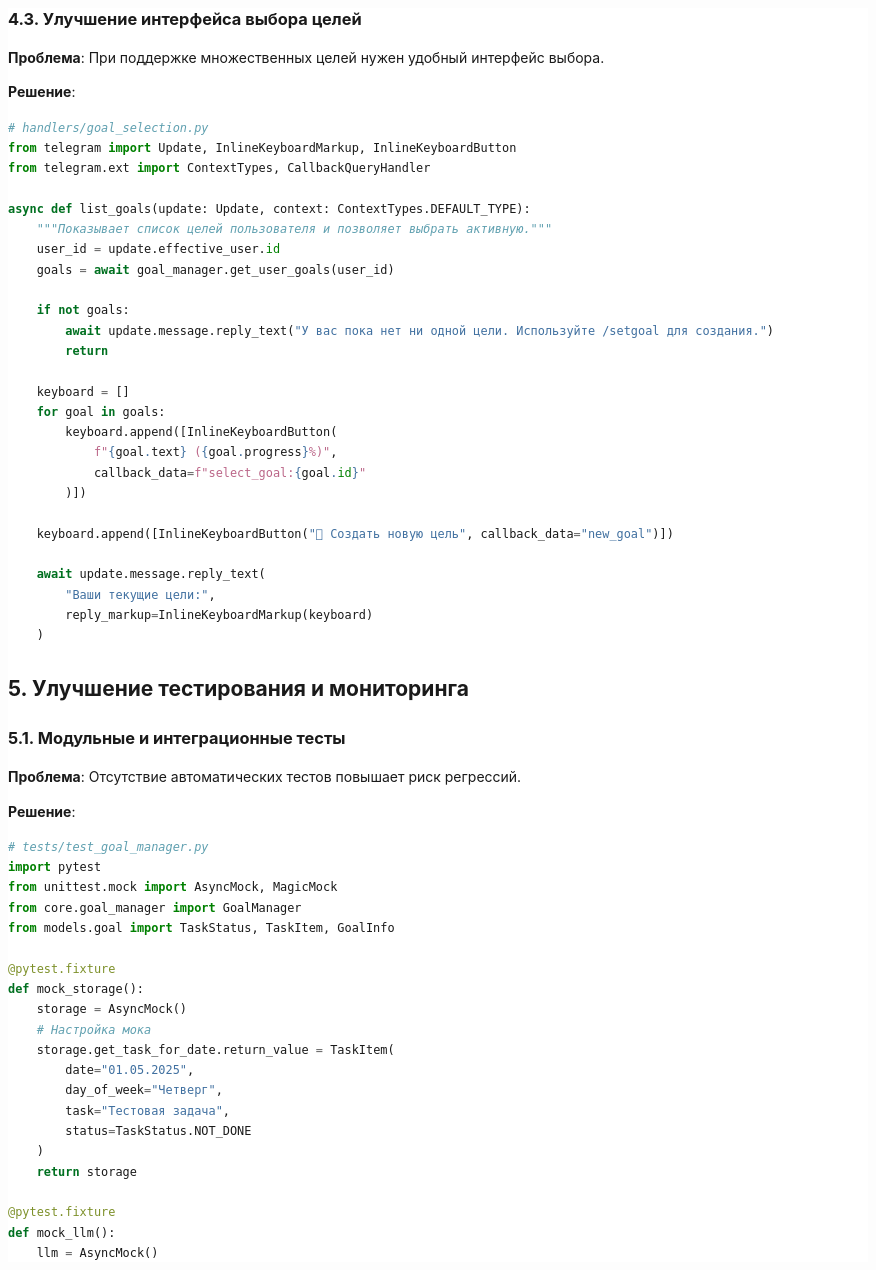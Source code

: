 ### 4.3. Улучшение интерфейса выбора целей

**Проблема**: При поддержке множественных целей нужен удобный интерфейс выбора.

**Решение**:
```python
# handlers/goal_selection.py
from telegram import Update, InlineKeyboardMarkup, InlineKeyboardButton
from telegram.ext import ContextTypes, CallbackQueryHandler

async def list_goals(update: Update, context: ContextTypes.DEFAULT_TYPE):
    """Показывает список целей пользователя и позволяет выбрать активную."""
    user_id = update.effective_user.id
    goals = await goal_manager.get_user_goals(user_id)
    
    if not goals:
        await update.message.reply_text("У вас пока нет ни одной цели. Используйте /setgoal для создания.")
        return
    
    keyboard = []
    for goal in goals:
        keyboard.append([InlineKeyboardButton(
            f"{goal.text} ({goal.progress}%)", 
            callback_data=f"select_goal:{goal.id}"
        )])
    
    keyboard.append([InlineKeyboardButton("🔄 Создать новую цель", callback_data="new_goal")])
    
    await update.message.reply_text(
        "Ваши текущие цели:",
        reply_markup=InlineKeyboardMarkup(keyboard)
    )
```

## 5. Улучшение тестирования и мониторинга

### 5.1. Модульные и интеграционные тесты

**Проблема**: Отсутствие автоматических тестов повышает риск регрессий.

**Решение**:
```python
# tests/test_goal_manager.py
import pytest
from unittest.mock import AsyncMock, MagicMock
from core.goal_manager import GoalManager
from models.goal import TaskStatus, TaskItem, GoalInfo

@pytest.fixture
def mock_storage():
    storage = AsyncMock()
    # Настройка мока
    storage.get_task_for_date.return_value = TaskItem(
        date="01.05.2025",
        day_of_week="Четверг",
        task="Тестовая задача",
        status=TaskStatus.NOT_DONE
    )
    return storage

@pytest.fixture
def mock_llm():
    llm = AsyncMock()
```